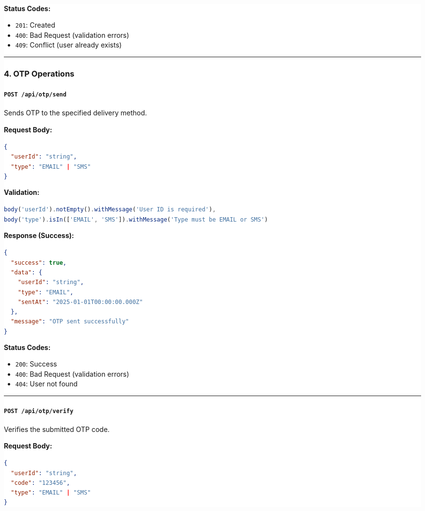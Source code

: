 **Status Codes:**
- `201`: Created
- `400`: Bad Request (validation errors)
- `409`: Conflict (user already exists)

---

### 4. OTP Operations

#### `POST /api/otp/send`
Sends OTP to the specified delivery method.

**Request Body:**
```json
{
  "userId": "string",
  "type": "EMAIL" | "SMS"
}
```

**Validation:**
```javascript
body('userId').notEmpty().withMessage('User ID is required'),
body('type').isIn(['EMAIL', 'SMS']).withMessage('Type must be EMAIL or SMS')
```

**Response (Success):**
```json
{
  "success": true,
  "data": {
    "userId": "string",
    "type": "EMAIL",
    "sentAt": "2025-01-01T00:00:00.000Z"
  },
  "message": "OTP sent successfully"
}
```

**Status Codes:**
- `200`: Success
- `400`: Bad Request (validation errors)
- `404`: User not found

---

#### `POST /api/otp/verify`
Verifies the submitted OTP code.

**Request Body:**
```json
{
  "userId": "string",
  "code": "123456",
  "type": "EMAIL" | "SMS"
}
```
